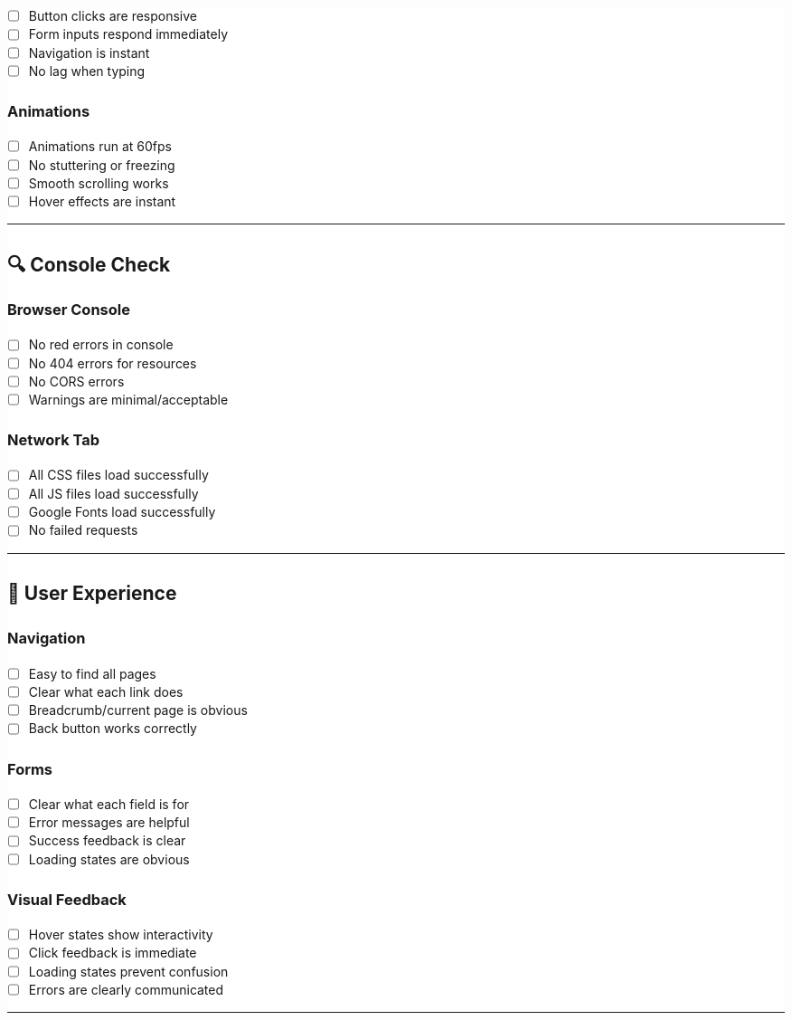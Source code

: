 - [ ] Button clicks are responsive
- [ ] Form inputs respond immediately
- [ ] Navigation is instant
- [ ] No lag when typing

### Animations

- [ ] Animations run at 60fps
- [ ] No stuttering or freezing
- [ ] Smooth scrolling works
- [ ] Hover effects are instant

---

## 🔍 Console Check

### Browser Console

- [ ] No red errors in console
- [ ] No 404 errors for resources
- [ ] No CORS errors
- [ ] Warnings are minimal/acceptable

### Network Tab

- [ ] All CSS files load successfully
- [ ] All JS files load successfully
- [ ] Google Fonts load successfully
- [ ] No failed requests

---

## 🎯 User Experience

### Navigation

- [ ] Easy to find all pages
- [ ] Clear what each link does
- [ ] Breadcrumb/current page is obvious
- [ ] Back button works correctly

### Forms

- [ ] Clear what each field is for
- [ ] Error messages are helpful
- [ ] Success feedback is clear
- [ ] Loading states are obvious

### Visual Feedback

- [ ] Hover states show interactivity
- [ ] Click feedback is immediate
- [ ] Loading states prevent confusion
- [ ] Errors are clearly communicated

---